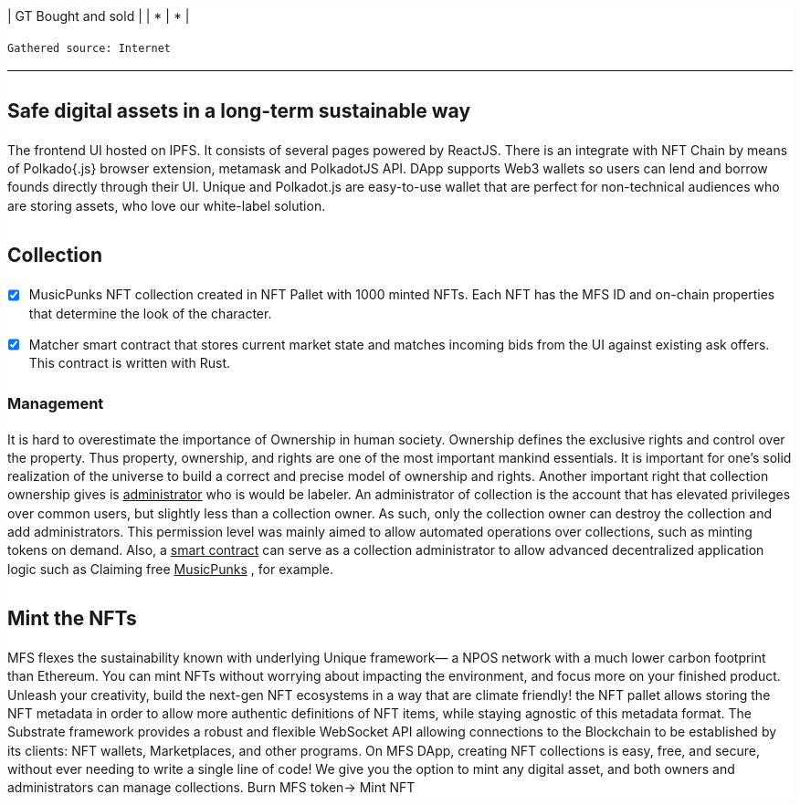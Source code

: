 | GT Bought and sold      |               |       *         |           *          |

`Gathered source: Internet`

---

## Safe digital assets in a long-term sustainable way
The frontend UI hosted on IPFS. It consists of several pages powered by ReactJS. There is an integrate with NFT Chain by means of Polkado{.js} browser extension, metamask and PolkadotJS API.
DApp supports Web3 wallets so users can lend and borrow founds directly through their UI.
Unique and Polkadot.js are easy-to-use wallet that are perfect for non-technical audiences who are storing assets, who love our white-label solution.


## Collection

- [x] MusicPunks NFT collection created in NFT Pallet with 1000 minted NFTs. Each NFT has the MFS ID and on-chain properties that determine the look of the character.
      
- [x] Matcher smart contract that stores current market state and matches incoming bids from the UI against existing ask offers. This contract is written with Rust.

### Management
It is hard to overestimate the importance of Ownership in human society. Ownership defines the exclusive rights and control over the property. Thus property, ownership, and rights are one of the most important mankind essentials. It is important for one’s solid realization of the universe to build a correct and precise model of ownership and rights.
Another important right that collection ownership gives is [administrator](Collection_Management/administrator.md) who is would be labeler. An administrator of collection is the account that has elevated privileges over common users, but slightly less than a collection owner. As such, only the collection owner can destroy the collection and add administrators. This permission level was mainly aimed to allow automated operations over collections, such as minting tokens on demand. Also, a [smart contract](/Smart_Contract/smartcontract.md) can serve as a collection administrator to allow advanced decentralized application logic such as Claiming free [MusicPunks](/Collection_of_App/MusicPunk.md) , for example.


## Mint the NFTs
MFS flexes the sustainability known with underlying Unique framework— a NPOS network with a much lower carbon footprint than Ethereum. You can mint NFTs without worrying about impacting the environment, and focus more on your finished product. Unleash your creativity, build the next-gen NFT ecosystems in a way that are climate friendly!
the NFT pallet allows storing the NFT metadata in order to allow more authentic definitions of NFT items, while staying agnostic of this metadata format. The Substrate framework provides a robust and flexible WebSocket API allowing connections to the Blockchain to be established by its clients: NFT wallets, Marketplaces, and other programs.
On MFS DApp, creating NFT collections is easy, free, and secure, without ever needing to write a single line of code! We give you the option to mint any digital asset, and both owners and administrators can manage collections.
Burn MFS token-> Mint NFT


[^1]: [Unique Network Technical Paper](https://github.com/UniqueNetwork/techpaper)
[^2]: Unchained Music. (n.d.). Unchainedmusic.Io. Retrieved June 5, 2023, from https://unchainedmusic.io/
[^3]: [Brother Music Platform Token Whitepaper](https://bmpbrave.com/BMP%20WhitePaper_ENG.pdf)
[^4]: Invest in music. (n.d.). Royal.Io. Retrieved June 5, 2023, from https://royal.io/
[^5]: Disabled
[^6]: [Visa NFT Whitepaper](https://usa.visa.com/content/dam/VCOM/regional/na/us/Solutions/documents/visa-nft-whitepaper.pdf)
[^7]: Disabled
[^8]: [Smart Contracts: 12 Use Cases for Business & Beyond](https://github.com/bellaj/Blockchain/blob/master/Smart%20Contracts%20-%2012%20Use%20Cases%20for%20Business%20and%20Beyond%20-%20Chamber%20of%20Digital%20Commerce.pdf)
[^9]: Disabled
[^10]: Hewa, T. M., Hu, Y., Liyanage, M., Kanhare, S. S., & Ylianttila, M. (2021). Survey on blockchain-based smart contracts: Technical aspects and future research. IEEE Access: Practical Innovations, Open Solutions, 9, 87643–87662. https://doi.org/gn8f8x
[^11]: Disabled
[^12]: Disabled
[^13]: Disabled
[^14]: Lam, L., & Seidel, M.-D. L. (2020). Hypergrowth exit mindset: Destroying societal wellbeing through venture capital biased social construction of value. Journal of Management Inquiry, 29(4), 471–474. https://doi.org/ghf56f
[^15]: Li, X., Wang, Z., Leung, V. C. M., Ji, H., Liu, Y., & Zhang, H. (2022). Blockchain-empowered data-driven networks: A survey and outlook. ACM Computing Surveys, 54(3), 1–38. https://doi.org/kcn9
[^16]: Belchior, R., Vasconcelos, A., Guerreiro, S., & Correia, M. (2020). A survey on blockchain interoperability: Past, present, and future trends. https://doi.org/kcpp
[^17]: Sunray, E. (2021). Sounds of science: Copyright infringement in AI music generator outputs. Catholic University Journal of Law and Technology, 29(2), 185–218. https://scholarship.law.edu/jlt/vol29/iss2/9/
[^18]: AI-generated music and copyright. (n.d.). Clifford Chance. Retrieved May 30, 2023, from https://www.cliffordchance.com/insights/resources/blogs/talking-tech/en/articles/2023/04/ai-generated-music-and-copyright.html
[^19]: van Pelt, R., Jansen, S., Baars, D., & Overbeek, S. (2021). Defining blockchain governance: A framework for analysis and comparison. Information Systems Management, 38(1), 21–41. https://doi.org/gm2m6b
[^20]: Gavin, W. (2016). Whitepaper [Polkadot.network/whitepaper](https://polkadot.network/whitepaper/)